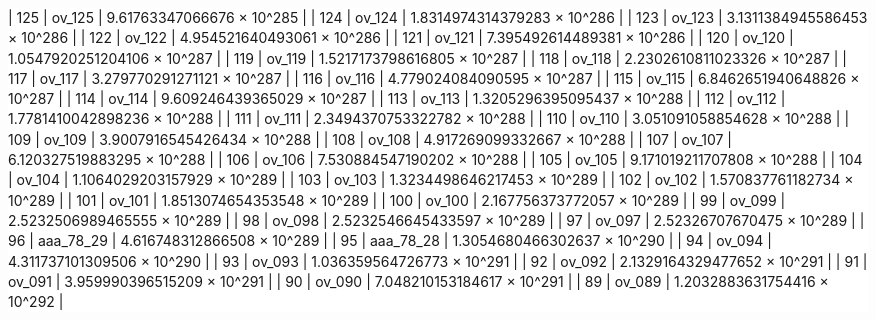 | 125 | ov_125 | 9.61763347066676 × 10^285 |
| 124 | ov_124 | 1.8314974314379283 × 10^286 |
| 123 | ov_123 | 3.1311384945586453 × 10^286 |
| 122 | ov_122 | 4.954521640493061 × 10^286 |
| 121 | ov_121 | 7.395492614489381 × 10^286 |
| 120 | ov_120 | 1.0547920251204106 × 10^287 |
| 119 | ov_119 | 1.5217173798616805 × 10^287 |
| 118 | ov_118 | 2.2302610811023326 × 10^287 |
| 117 | ov_117 | 3.279770291271121 × 10^287 |
| 116 | ov_116 | 4.779024084090595 × 10^287 |
| 115 | ov_115 | 6.8462651940648826 × 10^287 |
| 114 | ov_114 | 9.609246439365029 × 10^287 |
| 113 | ov_113 | 1.3205296395095437 × 10^288 |
| 112 | ov_112 | 1.7781410042898236 × 10^288 |
| 111 | ov_111 | 2.3494370753322782 × 10^288 |
| 110 | ov_110 | 3.051091058854628 × 10^288 |
| 109 | ov_109 | 3.9007916545426434 × 10^288 |
| 108 | ov_108 | 4.917269099332667 × 10^288 |
| 107 | ov_107 | 6.120327519883295 × 10^288 |
| 106 | ov_106 | 7.530884547190202 × 10^288 |
| 105 | ov_105 | 9.171019211707808 × 10^288 |
| 104 | ov_104 | 1.1064029203157929 × 10^289 |
| 103 | ov_103 | 1.3234498646217453 × 10^289 |
| 102 | ov_102 | 1.570837761182734 × 10^289 |
| 101 | ov_101 | 1.8513074654353548 × 10^289 |
| 100 | ov_100 | 2.167756373772057 × 10^289 |
| 99 | ov_099 | 2.5232506989465555 × 10^289 |
| 98 | ov_098 | 2.5232546645433597 × 10^289 |
| 97 | ov_097 | 2.52326707670475 × 10^289 |
| 96 | aaa_78_29 | 4.616748312866508 × 10^289 |
| 95 | aaa_78_28 | 1.3054680466302637 × 10^290 |
| 94 | ov_094 | 4.311737101309506 × 10^290 |
| 93 | ov_093 | 1.036359564726773 × 10^291 |
| 92 | ov_092 | 2.1329164329477652 × 10^291 |
| 91 | ov_091 | 3.959990396515209 × 10^291 |
| 90 | ov_090 | 7.048210153184617 × 10^291 |
| 89 | ov_089 | 1.2032883631754416 × 10^292 |